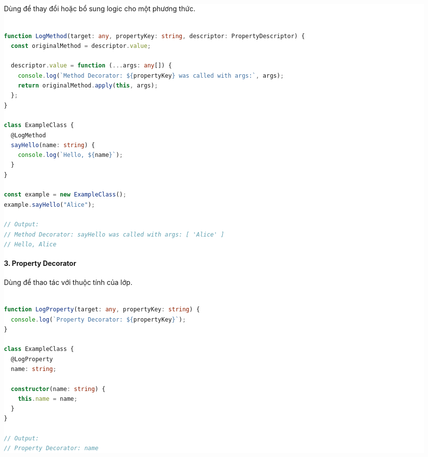 Dùng để thay đổi hoặc bổ sung logic cho một phương thức.

```typescript

function LogMethod(target: any, propertyKey: string, descriptor: PropertyDescriptor) {
  const originalMethod = descriptor.value;

  descriptor.value = function (...args: any[]) {
    console.log(`Method Decorator: ${propertyKey} was called with args:`, args);
    return originalMethod.apply(this, args);
  };
}

class ExampleClass {
  @LogMethod
  sayHello(name: string) {
    console.log(`Hello, ${name}`);
  }
}

const example = new ExampleClass();
example.sayHello("Alice");

// Output:
// Method Decorator: sayHello was called with args: [ 'Alice' ]
// Hello, Alice


```

#### 3. **Property Decorator**

Dùng để thao tác với thuộc tính của lớp.

```typescript

function LogProperty(target: any, propertyKey: string) {
  console.log(`Property Decorator: ${propertyKey}`);
}

class ExampleClass {
  @LogProperty
  name: string;

  constructor(name: string) {
    this.name = name;
  }
}

// Output:
// Property Decorator: name

```
